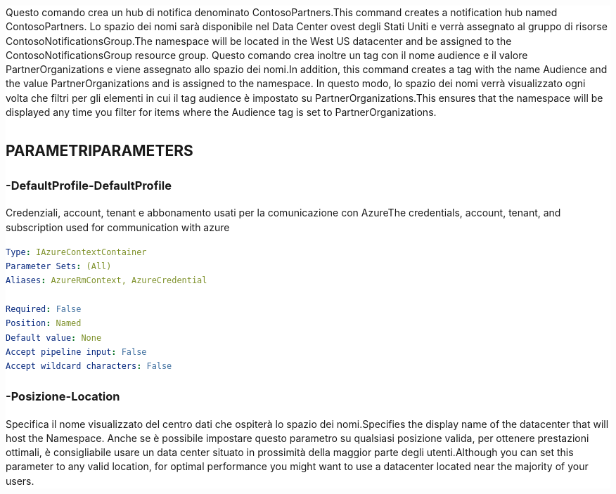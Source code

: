 <span data-ttu-id="baed5-119">Questo comando crea un hub di notifica denominato ContosoPartners.</span><span class="sxs-lookup"><span data-stu-id="baed5-119">This command creates a notification hub named ContosoPartners.</span></span>
<span data-ttu-id="baed5-120">Lo spazio dei nomi sarà disponibile nel Data Center ovest degli Stati Uniti e verrà assegnato al gruppo di risorse ContosoNotificationsGroup.</span><span class="sxs-lookup"><span data-stu-id="baed5-120">The namespace will be located in the West US datacenter and be assigned to the ContosoNotificationsGroup resource group.</span></span>
<span data-ttu-id="baed5-121">Questo comando crea inoltre un tag con il nome audience e il valore PartnerOrganizations e viene assegnato allo spazio dei nomi.</span><span class="sxs-lookup"><span data-stu-id="baed5-121">In addition, this command creates a tag with the name Audience and the value PartnerOrganizations and is assigned to the namespace.</span></span>
<span data-ttu-id="baed5-122">In questo modo, lo spazio dei nomi verrà visualizzato ogni volta che filtri per gli elementi in cui il tag audience è impostato su PartnerOrganizations.</span><span class="sxs-lookup"><span data-stu-id="baed5-122">This ensures that the namespace will be displayed any time you filter for items where the Audience tag is set to PartnerOrganizations.</span></span>

## <span data-ttu-id="baed5-123">PARAMETRI</span><span class="sxs-lookup"><span data-stu-id="baed5-123">PARAMETERS</span></span>

### <span data-ttu-id="baed5-124">-DefaultProfile</span><span class="sxs-lookup"><span data-stu-id="baed5-124">-DefaultProfile</span></span>
<span data-ttu-id="baed5-125">Credenziali, account, tenant e abbonamento usati per la comunicazione con Azure</span><span class="sxs-lookup"><span data-stu-id="baed5-125">The credentials, account, tenant, and subscription used for communication with azure</span></span>

```yaml
Type: IAzureContextContainer
Parameter Sets: (All)
Aliases: AzureRmContext, AzureCredential

Required: False
Position: Named
Default value: None
Accept pipeline input: False
Accept wildcard characters: False
```

### <span data-ttu-id="baed5-126">-Posizione</span><span class="sxs-lookup"><span data-stu-id="baed5-126">-Location</span></span>
<span data-ttu-id="baed5-127">Specifica il nome visualizzato del centro dati che ospiterà lo spazio dei nomi.</span><span class="sxs-lookup"><span data-stu-id="baed5-127">Specifies the display name of the datacenter that will host the Namespace.</span></span>
<span data-ttu-id="baed5-128">Anche se è possibile impostare questo parametro su qualsiasi posizione valida, per ottenere prestazioni ottimali, è consigliabile usare un data center situato in prossimità della maggior parte degli utenti.</span><span class="sxs-lookup"><span data-stu-id="baed5-128">Although you can set this parameter to any valid location, for optimal performance you might want to use a datacenter located near the majority of your users.</span></span>
